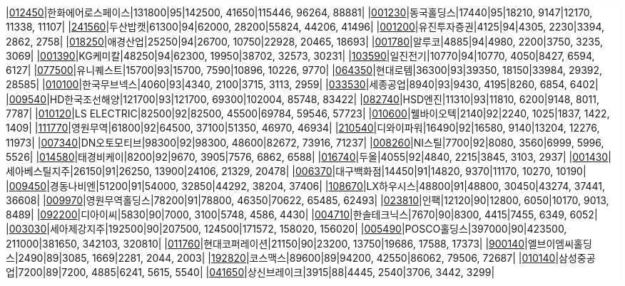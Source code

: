 |[012450](https://finance.daum.net/quotes/A012450)|한화에어로스페이스|131800|95|142500, 41650|115446, 96264, 88881|
|[001230](https://finance.daum.net/quotes/A001230)|동국홀딩스|17440|95|18210, 9147|12170, 11338, 11107|
|[241560](https://finance.daum.net/quotes/A241560)|두산밥캣|61300|94|62000, 28200|55824, 44206, 41496|
|[001200](https://finance.daum.net/quotes/A001200)|유진투자증권|4125|94|4305, 2230|3394, 2862, 2758|
|[018250](https://finance.daum.net/quotes/A018250)|애경산업|25250|94|26700, 10750|22928, 20465, 18693|
|[001780](https://finance.daum.net/quotes/A001780)|알루코|4885|94|4980, 2200|3750, 3235, 3069|
|[001390](https://finance.daum.net/quotes/A001390)|KG케미칼|48250|94|62300, 19950|38702, 32573, 30231|
|[103590](https://finance.daum.net/quotes/A103590)|일진전기|10770|94|10770, 4050|8427, 6594, 6127|
|[077500](https://finance.daum.net/quotes/A077500)|유니퀘스트|15700|93|15700, 7590|10896, 10226, 9770|
|[064350](https://finance.daum.net/quotes/A064350)|현대로템|36300|93|39350, 18150|33984, 29392, 28585|
|[010100](https://finance.daum.net/quotes/A010100)|한국무브넥스|4060|93|4340, 2100|3715, 3113, 2959|
|[033530](https://finance.daum.net/quotes/A033530)|세종공업|8940|93|9430, 4195|8260, 6854, 6402|
|[009540](https://finance.daum.net/quotes/A009540)|HD한국조선해양|121700|93|121700, 69300|102004, 85748, 83422|
|[082740](https://finance.daum.net/quotes/A082740)|HSD엔진|11310|93|11810, 6200|9148, 8011, 7787|
|[010120](https://finance.daum.net/quotes/A010120)|LS ELECTRIC|82500|92|82500, 45500|69784, 59546, 57723|
|[010600](https://finance.daum.net/quotes/A010600)|웰바이오텍|2140|92|2240, 1025|1837, 1422, 1409|
|[111770](https://finance.daum.net/quotes/A111770)|영원무역|61800|92|64500, 37100|51350, 46970, 46934|
|[210540](https://finance.daum.net/quotes/A210540)|디와이파워|16490|92|16580, 9140|13204, 12276, 11973|
|[007340](https://finance.daum.net/quotes/A007340)|DN오토모티브|98300|92|98300, 48600|82672, 73916, 71237|
|[008260](https://finance.daum.net/quotes/A008260)|NI스틸|7700|92|8080, 3560|6999, 5996, 5526|
|[014580](https://finance.daum.net/quotes/A014580)|태경비케이|8200|92|9670, 3905|7576, 6862, 6588|
|[016740](https://finance.daum.net/quotes/A016740)|두올|4055|92|4840, 2215|3845, 3103, 2937|
|[001430](https://finance.daum.net/quotes/A001430)|세아베스틸지주|26150|91|26250, 13900|24106, 21329, 20478|
|[006370](https://finance.daum.net/quotes/A006370)|대구백화점|14450|91|14820, 9370|11170, 10270, 10190|
|[009450](https://finance.daum.net/quotes/A009450)|경동나비엔|51200|91|54000, 32850|44292, 38204, 37406|
|[108670](https://finance.daum.net/quotes/A108670)|LX하우시스|48800|91|48800, 30450|43274, 37441, 36608|
|[009970](https://finance.daum.net/quotes/A009970)|영원무역홀딩스|78200|91|78800, 46350|70622, 65485, 62493|
|[023810](https://finance.daum.net/quotes/A023810)|인팩|12120|90|12800, 6050|10170, 9013, 8489|
|[092200](https://finance.daum.net/quotes/A092200)|디아이씨|5830|90|7000, 3100|5748, 4586, 4430|
|[004710](https://finance.daum.net/quotes/A004710)|한솔테크닉스|7670|90|8300, 4415|7455, 6349, 6052|
|[003030](https://finance.daum.net/quotes/A003030)|세아제강지주|192500|90|207500, 124500|171572, 158020, 156020|
|[005490](https://finance.daum.net/quotes/A005490)|POSCO홀딩스|397000|90|423500, 211000|381650, 342103, 320810|
|[011760](https://finance.daum.net/quotes/A011760)|현대코퍼레이션|21150|90|23200, 13750|19686, 17588, 17373|
|[900140](https://finance.daum.net/quotes/A900140)|엘브이엠씨홀딩스|2490|89|3085, 1669|2281, 2044, 2003|
|[192820](https://finance.daum.net/quotes/A192820)|코스맥스|89600|89|94200, 42550|86062, 79506, 72687|
|[010140](https://finance.daum.net/quotes/A010140)|삼성중공업|7200|89|7200, 4885|6241, 5615, 5540|
|[041650](https://finance.daum.net/quotes/A041650)|상신브레이크|3915|88|4445, 2540|3706, 3442, 3299|